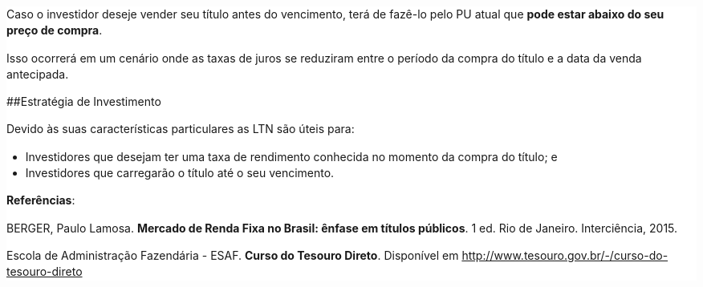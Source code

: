 Caso o investidor deseje vender seu título antes do vencimento, terá de fazê-lo pelo PU atual que **pode estar abaixo do seu preço de compra**.

Isso ocorrerá em um cenário onde as taxas de juros se reduziram entre o período da compra do título e a data da venda antecipada.

##Estratégia de Investimento

Devido às suas características particulares as LTN são úteis para:

- Investidores que desejam ter uma taxa de rendimento conhecida no momento da compra do título; e
- Investidores que carregarão o título até o seu vencimento.

<div class="referencias">

**Referências**:

<p id="1">BERGER, Paulo Lamosa. <strong>Mercado de Renda Fixa no Brasil: ênfase em títulos públicos</strong>. 1 ed. Rio de Janeiro. Interciência, 2015.</p>

<p id="2">Escola de Administração Fazendária - ESAF. <strong>Curso do Tesouro Direto</strong>. Disponível em <a href="http://www.tesouro.gov.br/-/curso-do-tesouro-direto">http://www.tesouro.gov.br/-/curso-do-tesouro-direto</a></p>

</div>
